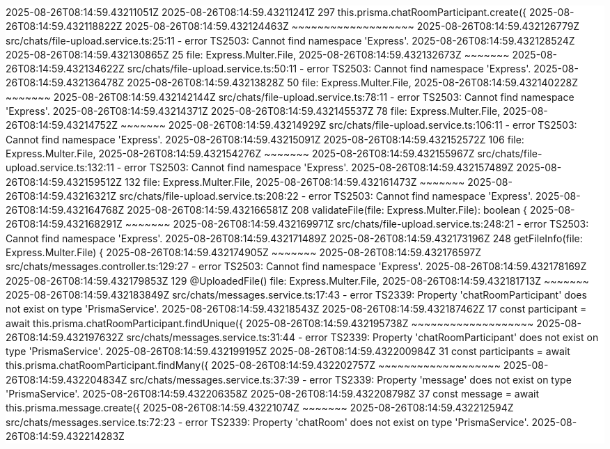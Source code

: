 2025-08-26T08:14:59.43211051Z 
2025-08-26T08:14:59.43211241Z 297         this.prisma.chatRoomParticipant.create({
2025-08-26T08:14:59.432118822Z 
2025-08-26T08:14:59.432124463Z                         ~~~~~~~~~~~~~~~~~~~
2025-08-26T08:14:59.432126779Z src/chats/file-upload.service.ts:25:11 - error TS2503: Cannot find namespace 'Express'.
2025-08-26T08:14:59.432128524Z 
2025-08-26T08:14:59.432130865Z 25     file: Express.Multer.File,
2025-08-26T08:14:59.432132673Z              ~~~~~~~
2025-08-26T08:14:59.432134622Z src/chats/file-upload.service.ts:50:11 - error TS2503: Cannot find namespace 'Express'.
2025-08-26T08:14:59.432136478Z 
2025-08-26T08:14:59.43213828Z 50     file: Express.Multer.File,
2025-08-26T08:14:59.432140228Z              ~~~~~~~
2025-08-26T08:14:59.432142144Z src/chats/file-upload.service.ts:78:11 - error TS2503: Cannot find namespace 'Express'.
2025-08-26T08:14:59.43214371Z 
2025-08-26T08:14:59.432145537Z 78     file: Express.Multer.File,
2025-08-26T08:14:59.43214752Z              ~~~~~~~
2025-08-26T08:14:59.43214929Z src/chats/file-upload.service.ts:106:11 - error TS2503: Cannot find namespace 'Express'.
2025-08-26T08:14:59.43215091Z 
2025-08-26T08:14:59.432152572Z 106     file: Express.Multer.File,
2025-08-26T08:14:59.432154276Z               ~~~~~~~
2025-08-26T08:14:59.432155967Z src/chats/file-upload.service.ts:132:11 - error TS2503: Cannot find namespace 'Express'.
2025-08-26T08:14:59.432157489Z 
2025-08-26T08:14:59.432159512Z 132     file: Express.Multer.File,
2025-08-26T08:14:59.432161473Z               ~~~~~~~
2025-08-26T08:14:59.43216321Z src/chats/file-upload.service.ts:208:22 - error TS2503: Cannot find namespace 'Express'.
2025-08-26T08:14:59.432164768Z 
2025-08-26T08:14:59.432166581Z 208   validateFile(file: Express.Multer.File): boolean {
2025-08-26T08:14:59.432168291Z                          ~~~~~~~
2025-08-26T08:14:59.432169971Z src/chats/file-upload.service.ts:248:21 - error TS2503: Cannot find namespace 'Express'.
2025-08-26T08:14:59.432171489Z 
2025-08-26T08:14:59.432173196Z 248   getFileInfo(file: Express.Multer.File) {
2025-08-26T08:14:59.432174905Z                         ~~~~~~~
2025-08-26T08:14:59.432176597Z src/chats/messages.controller.ts:129:27 - error TS2503: Cannot find namespace 'Express'.
2025-08-26T08:14:59.432178169Z 
2025-08-26T08:14:59.432179853Z 129     @UploadedFile() file: Express.Multer.File,
2025-08-26T08:14:59.432181713Z                               ~~~~~~~
2025-08-26T08:14:59.432183849Z src/chats/messages.service.ts:17:43 - error TS2339: Property 'chatRoomParticipant' does not exist on type 'PrismaService'.
2025-08-26T08:14:59.43218543Z 
2025-08-26T08:14:59.432187462Z 17     const participant = await this.prisma.chatRoomParticipant.findUnique({
2025-08-26T08:14:59.432195738Z                                              ~~~~~~~~~~~~~~~~~~~
2025-08-26T08:14:59.432197632Z src/chats/messages.service.ts:31:44 - error TS2339: Property 'chatRoomParticipant' does not exist on type 'PrismaService'.
2025-08-26T08:14:59.432199195Z 
2025-08-26T08:14:59.432200984Z 31     const participants = await this.prisma.chatRoomParticipant.findMany({
2025-08-26T08:14:59.432202757Z                                               ~~~~~~~~~~~~~~~~~~~
2025-08-26T08:14:59.432204834Z src/chats/messages.service.ts:37:39 - error TS2339: Property 'message' does not exist on type 'PrismaService'.
2025-08-26T08:14:59.432206358Z 
2025-08-26T08:14:59.432208798Z 37     const message = await this.prisma.message.create({
2025-08-26T08:14:59.43221074Z                                          ~~~~~~~
2025-08-26T08:14:59.432212594Z src/chats/messages.service.ts:72:23 - error TS2339: Property 'chatRoom' does not exist on type 'PrismaService'.
2025-08-26T08:14:59.432214283Z 